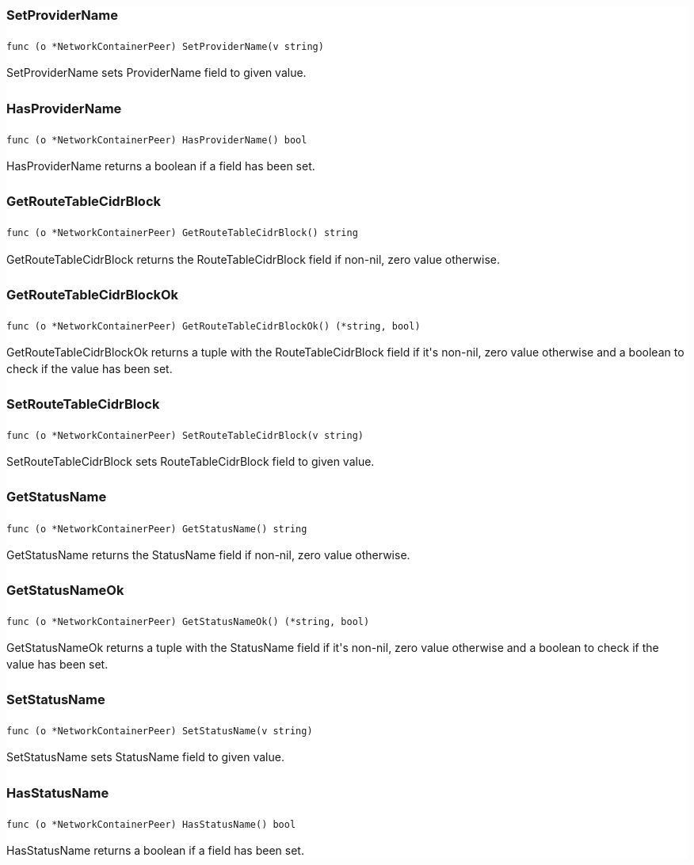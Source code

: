 ### SetProviderName

`func (o *NetworkContainerPeer) SetProviderName(v string)`

SetProviderName sets ProviderName field to given value.

### HasProviderName

`func (o *NetworkContainerPeer) HasProviderName() bool`

HasProviderName returns a boolean if a field has been set.

### GetRouteTableCidrBlock

`func (o *NetworkContainerPeer) GetRouteTableCidrBlock() string`

GetRouteTableCidrBlock returns the RouteTableCidrBlock field if non-nil, zero value otherwise.

### GetRouteTableCidrBlockOk

`func (o *NetworkContainerPeer) GetRouteTableCidrBlockOk() (*string, bool)`

GetRouteTableCidrBlockOk returns a tuple with the RouteTableCidrBlock field if it's non-nil, zero value otherwise
and a boolean to check if the value has been set.

### SetRouteTableCidrBlock

`func (o *NetworkContainerPeer) SetRouteTableCidrBlock(v string)`

SetRouteTableCidrBlock sets RouteTableCidrBlock field to given value.


### GetStatusName

`func (o *NetworkContainerPeer) GetStatusName() string`

GetStatusName returns the StatusName field if non-nil, zero value otherwise.

### GetStatusNameOk

`func (o *NetworkContainerPeer) GetStatusNameOk() (*string, bool)`

GetStatusNameOk returns a tuple with the StatusName field if it's non-nil, zero value otherwise
and a boolean to check if the value has been set.

### SetStatusName

`func (o *NetworkContainerPeer) SetStatusName(v string)`

SetStatusName sets StatusName field to given value.

### HasStatusName

`func (o *NetworkContainerPeer) HasStatusName() bool`

HasStatusName returns a boolean if a field has been set.
